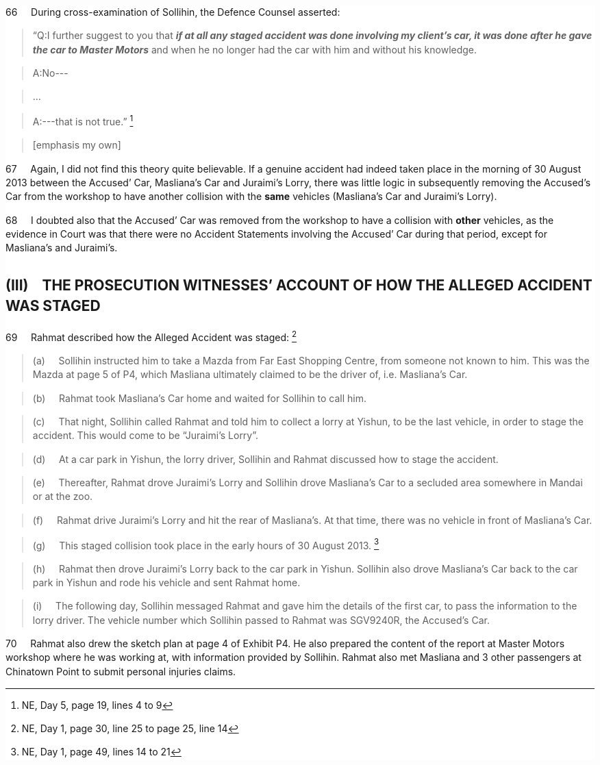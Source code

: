 66     During cross-examination of Sollihin, the Defence Counsel asserted:

> “Q:I further suggest to you that **_if at all any staged accident was done involving my client’s car, it was done after he gave the car to Master Motors_** and when he no longer had the car with him and without his knowledge.

> A:No---

> …

> A:\---that is not true.” [^32]

> \[emphasis my own\]

67     Again, I did not find this theory quite believable. If a genuine accident had indeed taken place in the morning of 30 August 2013 between the Accused’ Car, Masliana’s Car and Juraimi’s Lorry, there was little logic in subsequently removing the Accused’s Car from the workshop to have another collision with the **same** vehicles (Masliana’s Car and Juraimi’s Lorry).

68     I doubted also that the Accused’ Car was removed from the workshop to have a collision with **other** vehicles, as the evidence in Court was that there were no Accident Statements involving the Accused’ Car during that period, except for Masliana’s and Juraimi’s.

## (III)    THE PROSECUTION WITNESSES’ ACCOUNT OF HOW THE ALLEGED ACCIDENT WAS STAGED

69     Rahmat described how the Alleged Accident was staged: [^33]

> (a)     Sollihin instructed him to take a Mazda from Far East Shopping Centre, from someone not known to him. This was the Mazda at page 5 of P4, which Masliana ultimately claimed to be the driver of, i.e. Masliana’s Car.

> (b)     Rahmat took Masliana’s Car home and waited for Sollihin to call him.

> (c)     That night, Sollihin called Rahmat and told him to collect a lorry at Yishun, to be the last vehicle, in order to stage the accident. This would come to be “Juraimi’s Lorry”.

> (d)     At a car park in Yishun, the lorry driver, Sollihin and Rahmat discussed how to stage the accident.

> (e)     Thereafter, Rahmat drove Juraimi’s Lorry and Sollihin drove Masliana’s Car to a secluded area somewhere in Mandai or at the zoo.

> (f)     Rahmat drive Juraimi’s Lorry and hit the rear of Masliana’s. At that time, there was no vehicle in front of Masliana’s Car.

> (g)     This staged collision took place in the early hours of 30 August 2013. [^34]

> (h)     Rahmat then drove Juraimi’s Lorry back to the car park in Yishun. Sollihin also drove Masliana’s Car back to the car park in Yishun and rode his vehicle and sent Rahmat home.

> (i)     The following day, Sollihin messaged Rahmat and gave him the details of the first car, to pass the information to the lorry driver. The vehicle number which Sollihin passed to Rahmat was SGV9240R, the Accused’s Car.

70     Rahmat also drew the sketch plan at page 4 of Exhibit P4. He also prepared the content of the report at Master Motors workshop where he was working at, with information provided by Sollihin. Rahmat also met Masliana and 3 other passengers at Chinatown Point to submit personal injuries claims.


[^1]: Exhibit P1
[^2]: NE, Day 8, page 37, lines 4 to 10
[^3]: NE, Day 8, page 37, lines 11 to 12
[^4]: NE, Day 7, page 7, lines 4 to 31
[^5]: NE, Day 7, page 31, lines 14 to 26
[^6]: NE, Day 7, page 8, lines 12 to 16
[^7]: NE, Day 7, page 8, lines 19 to 26
[^8]: NE, Day 7, page 8, line 23 to page 9, line 8
[^9]: NE, Day 7, page 63, line 24
[^10]: NE, Day 7, page 68, lines 21 to 30
[^11]: NE, Day 7, page 79, lines 9 to 25
[^12]: NE, Day 8, page 40, lines 6 to 13.
[^13]: NE, Day 14, page 111, lines 6 to 27
[^14]: Exhibit P3, page 4
[^15]: NE, Day 14, page 87, lines 6 to 16
[^16]: NE, Day 14, page 105, lines 24 to 29
[^17]: NE, Day 15, page 13, lines 3 to 14
[^18]: NE Day 1, Page 12, lines 12 to 14
[^19]: NE, Day 9, page 72, lines 21 to 32
[^20]: NE, Day 2, page 41, lines 14 to 22
[^21]: NE, Day 2, page 45, lines 1 to 4
[^22]: NE, Day 2, page 33, lines 18 to 22
[^23]: NE, Day 2 page, 67, lines 25 to 29
[^24]: NE, Day 5, page 73, line 29 to page 74, line 12
[^25]: Exhibit P10, Statement under Section 264 of the Criminal Procedure Code of Mohammed Faiz bin Anwar
[^26]: NE, Day 6, page 3, line 17 to page 4, line 4
[^27]: NE, Day 1, page 23, lines 1 to 13
[^28]: NE, Day 5, page 22, lines 27 to 32
[^29]: NE, Day 1, page 23, line 18 to page 24, line 10
[^30]: NE, Day 1, page 67, lines 24 to 29
[^31]: NE, Day 1, page 69, lines 7 to 11
[^32]: NE, Day 5, page 19, lines 4 to 9
[^33]: NE, Day 1, page 30, line 25 to page 25, line 14
[^34]: NE, Day 1, page 49, lines 14 to 21
[^35]: NE, Day 4, page 3, line 25 to page 4, line 2
[^36]: NE, Day 4, page 6, lines 1 to 5
[^37]: NE, Day 4, page 6, line 20 to page 7, line 31
[^38]: NE, Day4, page 67 lines 20 to 22
[^39]: NE, Day 2, page 2, line 33 to page 3, line 2
[^40]: NE, Day 2, page 5, lines 12 to 14
[^41]: NE, Day 2, page 6, line 26 to page 7, line 15
[^42]: NE, Day 2, page 27, lines 1 to 12
[^43]: NE, Day 2, page 9, lines 1 to 8
[^44]: NE, Day 2, page 28, lines 7 to 28
[^45]: NE, Day 18, page 147, lines 15 to 22
[^46]: NE, Day 8, page 19, lines 10 to 12
[^47]: Exhibit P22, statement of Sarizad bin Hashim recorded on 19 Feb 2018 at 5.40 pm
[^48]: Exhibit P22, statement of Sarizad bin Hashim recorded on 19 Feb 2018 at 5.40 pm, A10
[^49]: Exhibit P22, statement of Sarizad bin Hashim recorded on 19 Feb 2018 at 5.40 pm, A12
[^50]: NE, Day 17, page 50, lines 16 to 27
[^51]: NE, Day 17, page 48, lines 18 to 21
[^52]: NE, Day 17, page 65, lines 25 to 29
[^53]: NE, Day 17, page 68, lines 7 to 10
[^54]: NE, Day 20, page 15, lines 3 to 11
[^55]: NE, Day 17, page 68, lines 23 to 30; NE, Day 17, page 71, lines 21 to 23; NE, Day 20, page 18, lines 9 to 12
[^56]: NE, Day 14, page 45, line 11 to page 52, line 17
[^57]: NE, Day 14, page 84, lines 18 to 22
[^58]: NE, Day 18, page 168, lines 233 to 27
[^59]: NE, Day 14, page 85, lines 8 to 32
[^60]: NE, Day 1, page 29, lines 2 to 16
[^61]: Prosecution’s Closing Submissions, paragraph 9
[^62]: Prosecution’s Closing Submissions, paragraph 8
[^63]: _PP v Yeo Choon Poh_ \[1993\] 3 SLR (R)
[^64]: _PP v Yeo Choon Poh_ \[1993\] 3 SLR (R), para 19
[^65]: Prosecution’s Closing Submissions, paragraph 32d
[^66]: NE, Day 19, page 34, lines 6 to 9
[^67]: NE, Day 16, page 21, lines 27 to 32
[^68]: _PP v Yeo Choon Poh_ \[1993\] 3 SLR (R), paragraph 26
[^69]: Prosecution’s Sentencing Submissions, paragraph 3
[^70]: _PP v Tijan Syafiq Bin Selamat_ <span class="citation">\[2012\] SGDC 198</span>
[^71]: _PP v Tijan Syafiq Bin Selamat_ <span class="citation">\[2012\] SGDC 198</span>, paragraphs 22 to 23
[^72]: _PP v Teo Kian Hwee Edwin_ <span class="citation">\[2016\] SGDC 314</span>
[^73]: Defence’s Mitigation Plea & Submissions on Sentencing, paragraph 14
